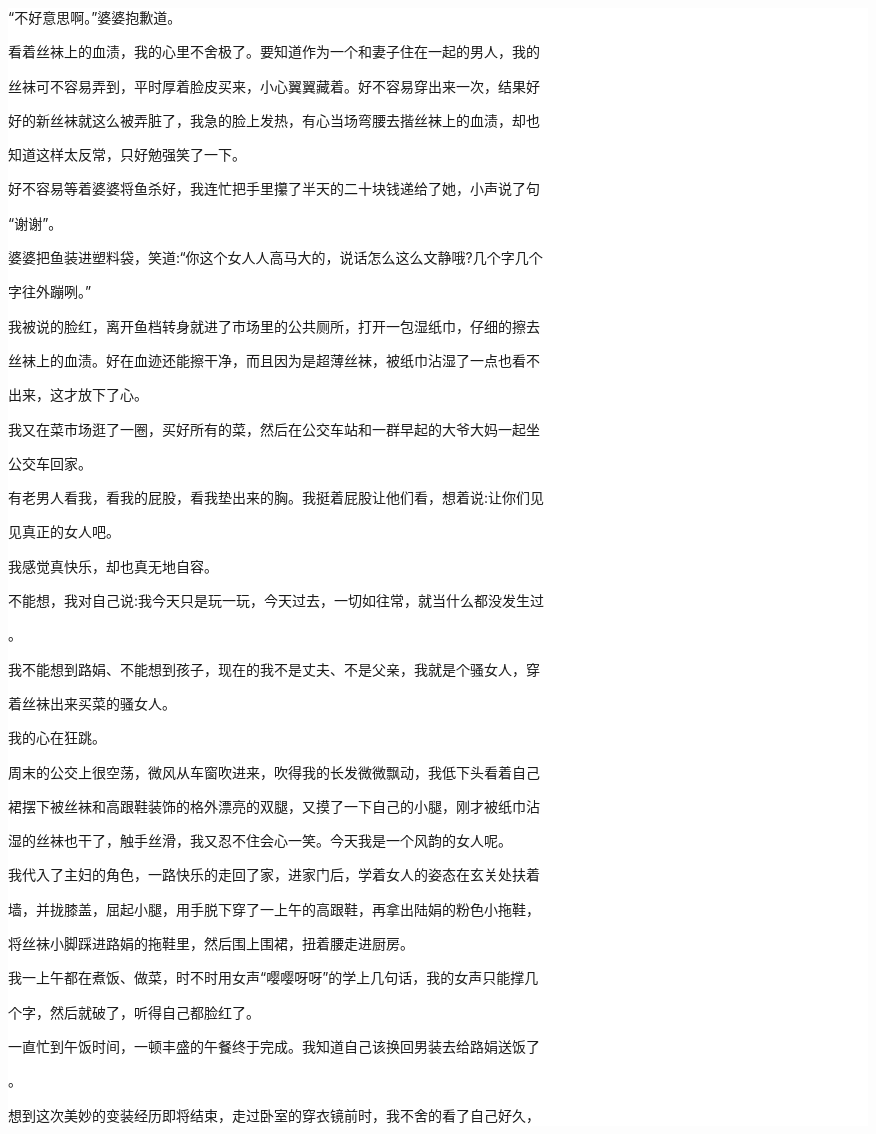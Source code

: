 “不好意思啊。”婆婆抱歉道。

看着丝袜上的血渍，我的心里不舍极了。要知道作为一个和妻子住在一起的男人，我的

丝袜可不容易弄到，平时厚着脸皮买来，小心翼翼藏着。好不容易穿出来一次，结果好

好的新丝袜就这么被弄脏了，我急的脸上发热，有心当场弯腰去揩丝袜上的血渍，却也

知道这样太反常，只好勉强笑了一下。

好不容易等着婆婆将鱼杀好，我连忙把手里攥了半天的二十块钱递给了她，小声说了句

“谢谢”。

婆婆把鱼装进塑料袋，笑道:“你这个女人人高马大的，说话怎么这么文静哦?几个字几个

字往外蹦咧。”

我被说的脸红，离开鱼档转身就进了市场里的公共厕所，打开一包湿纸巾，仔细的擦去

丝袜上的血渍。好在血迹还能擦干净，而且因为是超薄丝袜，被纸巾沾湿了一点也看不

出来，这才放下了心。

我又在菜市场逛了一圈，买好所有的菜，然后在公交车站和一群早起的大爷大妈一起坐

公交车回家。

有老男人看我，看我的屁股，看我垫出来的胸。我挺着屁股让他们看，想着说:让你们见

见真正的女人吧。

我感觉真快乐，却也真无地自容。

不能想，我对自己说:我今天只是玩一玩，今天过去，一切如往常，就当什么都没发生过

。

我不能想到路娟、不能想到孩子，现在的我不是丈夫、不是父亲，我就是个骚女人，穿

着丝袜出来买菜的骚女人。

我的心在狂跳。

周末的公交上很空荡，微风从车窗吹进来，吹得我的长发微微飘动，我低下头看着自己

裙摆下被丝袜和高跟鞋装饰的格外漂亮的双腿，又摸了一下自己的小腿，刚才被纸巾沾

湿的丝袜也干了，触手丝滑，我又忍不住会心一笑。今天我是一个风韵的女人呢。

我代入了主妇的角色，一路快乐的走回了家，进家门后，学着女人的姿态在玄关处扶着

墙，并拢膝盖，屈起小腿，用手脱下穿了一上午的高跟鞋，再拿出陆娟的粉色小拖鞋，

将丝袜小脚踩进路娟的拖鞋里，然后围上围裙，扭着腰走进厨房。

我一上午都在煮饭、做菜，时不时用女声“嘤嘤呀呀”的学上几句话，我的女声只能撑几

个字，然后就破了，听得自己都脸红了。

一直忙到午饭时间，一顿丰盛的午餐终于完成。我知道自己该换回男装去给路娟送饭了

。

想到这次美妙的变装经历即将结束，走过卧室的穿衣镜前时，我不舍的看了自己好久，
